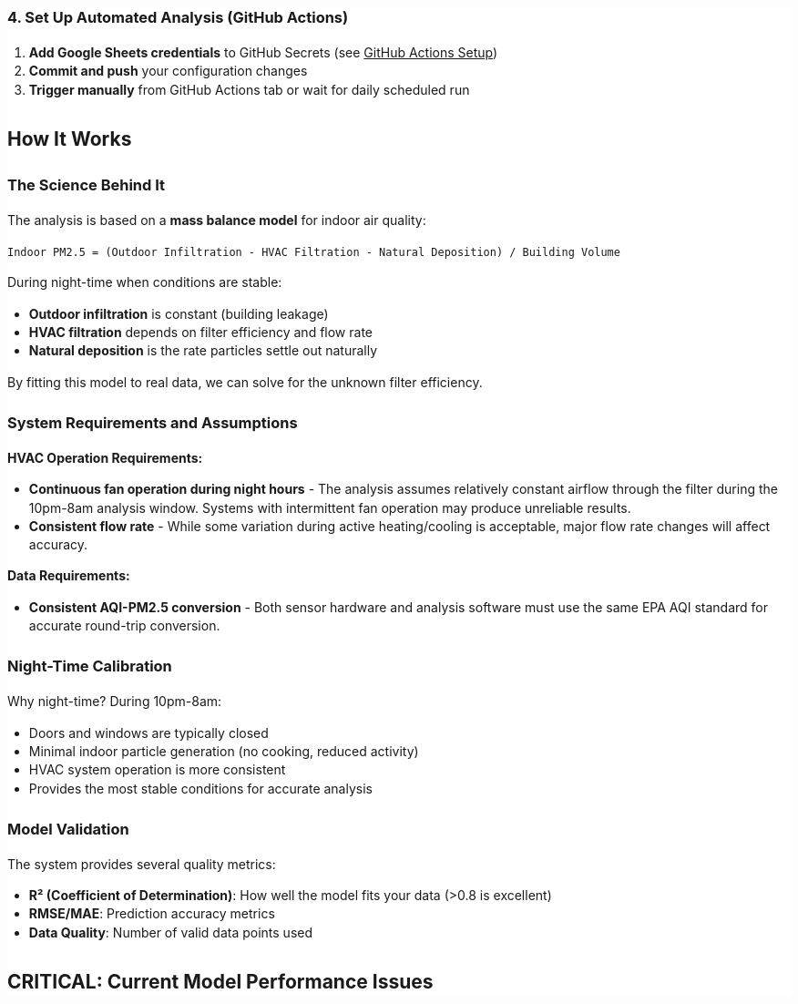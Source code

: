 ### 4. Set Up Automated Analysis (GitHub Actions)

1. **Add Google Sheets credentials** to GitHub Secrets (see [GitHub Actions Setup](#github-actions-setup))
2. **Commit and push** your configuration changes
3. **Trigger manually** from GitHub Actions tab or wait for daily scheduled run

## How It Works

### The Science Behind It

The analysis is based on a **mass balance model** for indoor air quality:

```
Indoor PM2.5 = (Outdoor Infiltration - HVAC Filtration - Natural Deposition) / Building Volume
```

During night-time when conditions are stable:
- **Outdoor infiltration** is constant (building leakage)
- **HVAC filtration** depends on filter efficiency and flow rate
- **Natural deposition** is the rate particles settle out naturally

By fitting this model to real data, we can solve for the unknown filter efficiency.

### System Requirements and Assumptions

**HVAC Operation Requirements:**
- **Continuous fan operation during night hours** - The analysis assumes relatively constant airflow through the filter during the 10pm-8am analysis window. Systems with intermittent fan operation may produce unreliable results.
- **Consistent flow rate** - While some variation during active heating/cooling is acceptable, major flow rate changes will affect accuracy.

**Data Requirements:**
- **Consistent AQI-PM2.5 conversion** - Both sensor hardware and analysis software must use the same EPA AQI standard for accurate round-trip conversion.

### Night-Time Calibration

Why night-time? During 10pm-8am:
- Doors and windows are typically closed
- Minimal indoor particle generation (no cooking, reduced activity)
- HVAC system operation is more consistent
- Provides the most stable conditions for accurate analysis

### Model Validation

The system provides several quality metrics:
- **R² (Coefficient of Determination)**: How well the model fits your data (>0.8 is excellent)
- **RMSE/MAE**: Prediction accuracy metrics
- **Data Quality**: Number of valid data points used

## **CRITICAL: Current Model Performance Issues**

